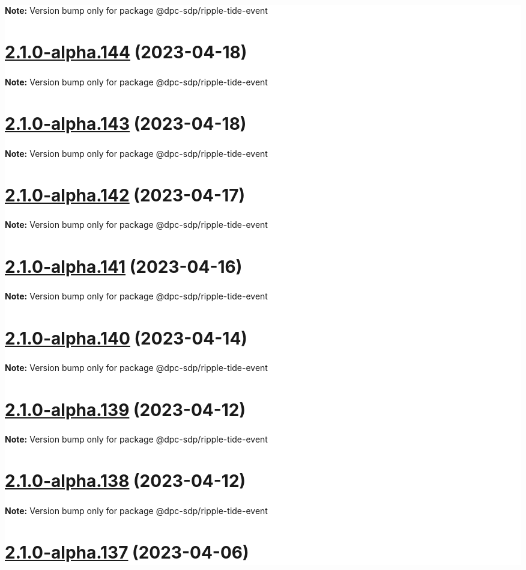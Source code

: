**Note:** Version bump only for package @dpc-sdp/ripple-tide-event

# [2.1.0-alpha.144](https://github.com/dpc-sdp/ripple-framework/compare/v2.1.0-alpha.143...v2.1.0-alpha.144) (2023-04-18)

**Note:** Version bump only for package @dpc-sdp/ripple-tide-event

# [2.1.0-alpha.143](https://github.com/dpc-sdp/ripple-framework/compare/v2.1.0-alpha.142...v2.1.0-alpha.143) (2023-04-18)

**Note:** Version bump only for package @dpc-sdp/ripple-tide-event

# [2.1.0-alpha.142](https://github.com/dpc-sdp/ripple-framework/compare/v2.1.0-alpha.141...v2.1.0-alpha.142) (2023-04-17)

**Note:** Version bump only for package @dpc-sdp/ripple-tide-event

# [2.1.0-alpha.141](https://github.com/dpc-sdp/ripple-framework/compare/v2.1.0-alpha.140...v2.1.0-alpha.141) (2023-04-16)

**Note:** Version bump only for package @dpc-sdp/ripple-tide-event

# [2.1.0-alpha.140](https://github.com/dpc-sdp/ripple-framework/compare/v2.1.0-alpha.139...v2.1.0-alpha.140) (2023-04-14)

**Note:** Version bump only for package @dpc-sdp/ripple-tide-event

# [2.1.0-alpha.139](https://github.com/dpc-sdp/ripple-framework/compare/v2.1.0-alpha.138...v2.1.0-alpha.139) (2023-04-12)

**Note:** Version bump only for package @dpc-sdp/ripple-tide-event

# [2.1.0-alpha.138](https://github.com/dpc-sdp/ripple-framework/compare/v2.1.0-alpha.137...v2.1.0-alpha.138) (2023-04-12)

**Note:** Version bump only for package @dpc-sdp/ripple-tide-event

# [2.1.0-alpha.137](https://github.com/dpc-sdp/ripple-framework/compare/v2.1.0-alpha.136...v2.1.0-alpha.137) (2023-04-06)
